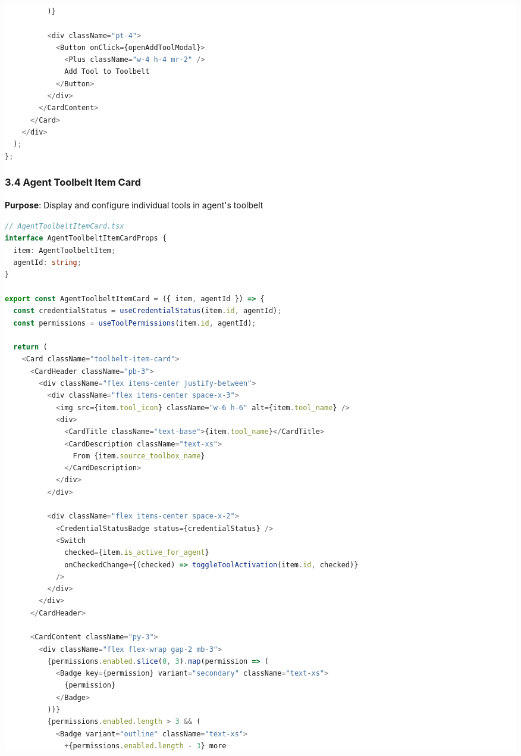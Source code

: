 ```typescript
          )}

          <div className="pt-4">
            <Button onClick={openAddToolModal}>
              <Plus className="w-4 h-4 mr-2" />
              Add Tool to Toolbelt
            </Button>
          </div>
        </CardContent>
      </Card>
    </div>
  );
};
```

### 3.4 Agent Toolbelt Item Card

**Purpose**: Display and configure individual tools in agent's toolbelt

```typescript
// AgentToolbeltItemCard.tsx
interface AgentToolbeltItemCardProps {
  item: AgentToolbeltItem;
  agentId: string;
}

export const AgentToolbeltItemCard = ({ item, agentId }) => {
  const credentialStatus = useCredentialStatus(item.id, agentId);
  const permissions = useToolPermissions(item.id, agentId);

  return (
    <Card className="toolbelt-item-card">
      <CardHeader className="pb-3">
        <div className="flex items-center justify-between">
          <div className="flex items-center space-x-3">
            <img src={item.tool_icon} className="w-6 h-6" alt={item.tool_name} />
            <div>
              <CardTitle className="text-base">{item.tool_name}</CardTitle>
              <CardDescription className="text-xs">
                From {item.source_toolbox_name}
              </CardDescription>
            </div>
          </div>
          
          <div className="flex items-center space-x-2">
            <CredentialStatusBadge status={credentialStatus} />
            <Switch
              checked={item.is_active_for_agent}
              onCheckedChange={(checked) => toggleToolActivation(item.id, checked)}
            />
          </div>
        </div>
      </CardHeader>

      <CardContent className="py-3">
        <div className="flex flex-wrap gap-2 mb-3">
          {permissions.enabled.slice(0, 3).map(permission => (
            <Badge key={permission} variant="secondary" className="text-xs">
              {permission}
            </Badge>
          ))}
          {permissions.enabled.length > 3 && (
            <Badge variant="outline" className="text-xs">
              +{permissions.enabled.length - 3} more
```
